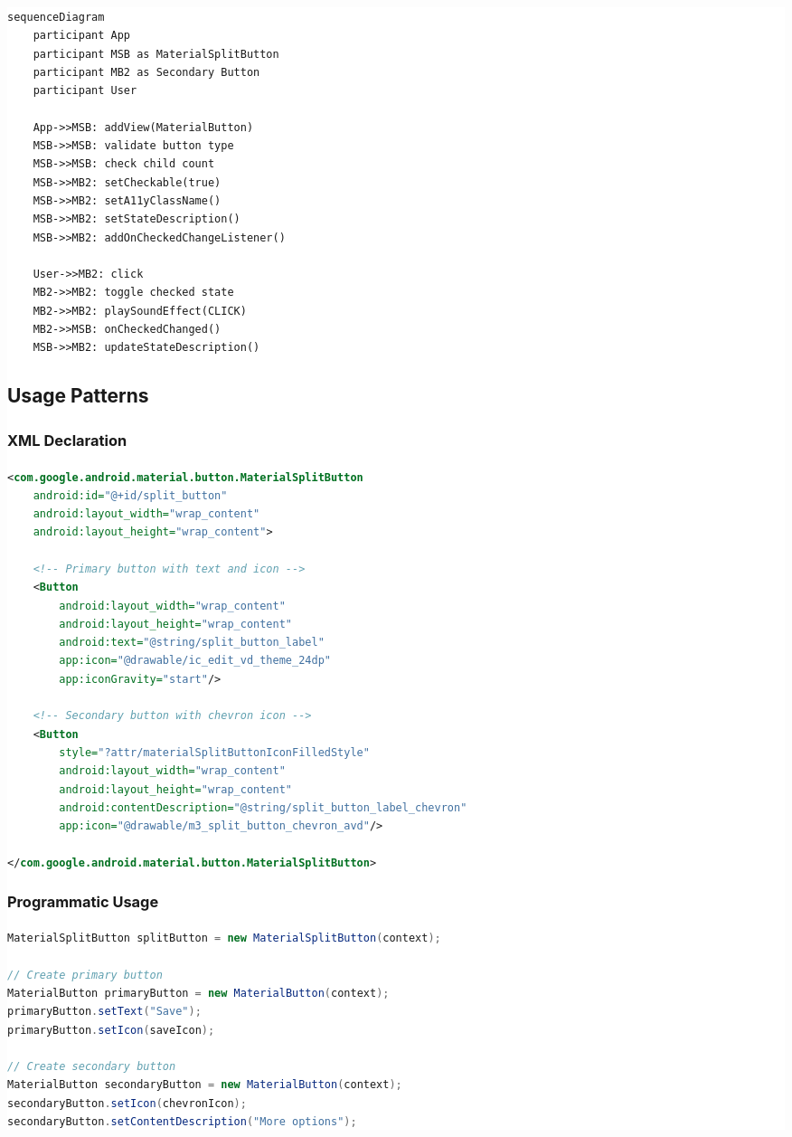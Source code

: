 ```mermaid
sequenceDiagram
    participant App
    participant MSB as MaterialSplitButton
    participant MB2 as Secondary Button
    participant User
    
    App->>MSB: addView(MaterialButton)
    MSB->>MSB: validate button type
    MSB->>MSB: check child count
    MSB->>MB2: setCheckable(true)
    MSB->>MB2: setA11yClassName()
    MSB->>MB2: setStateDescription()
    MSB->>MB2: addOnCheckedChangeListener()
    
    User->>MB2: click
    MB2->>MB2: toggle checked state
    MB2->>MB2: playSoundEffect(CLICK)
    MB2->>MSB: onCheckedChanged()
    MSB->>MB2: updateStateDescription()
```

## Usage Patterns

### XML Declaration
```xml
<com.google.android.material.button.MaterialSplitButton
    android:id="@+id/split_button"
    android:layout_width="wrap_content"
    android:layout_height="wrap_content">
    
    <!-- Primary button with text and icon -->
    <Button
        android:layout_width="wrap_content"
        android:layout_height="wrap_content"
        android:text="@string/split_button_label"
        app:icon="@drawable/ic_edit_vd_theme_24dp"
        app:iconGravity="start"/>
    
    <!-- Secondary button with chevron icon -->
    <Button
        style="?attr/materialSplitButtonIconFilledStyle"
        android:layout_width="wrap_content"
        android:layout_height="wrap_content"
        android:contentDescription="@string/split_button_label_chevron"
        app:icon="@drawable/m3_split_button_chevron_avd"/>
    
</com.google.android.material.button.MaterialSplitButton>
```

### Programmatic Usage
```java
MaterialSplitButton splitButton = new MaterialSplitButton(context);

// Create primary button
MaterialButton primaryButton = new MaterialButton(context);
primaryButton.setText("Save");
primaryButton.setIcon(saveIcon);

// Create secondary button  
MaterialButton secondaryButton = new MaterialButton(context);
secondaryButton.setIcon(chevronIcon);
secondaryButton.setContentDescription("More options");
```